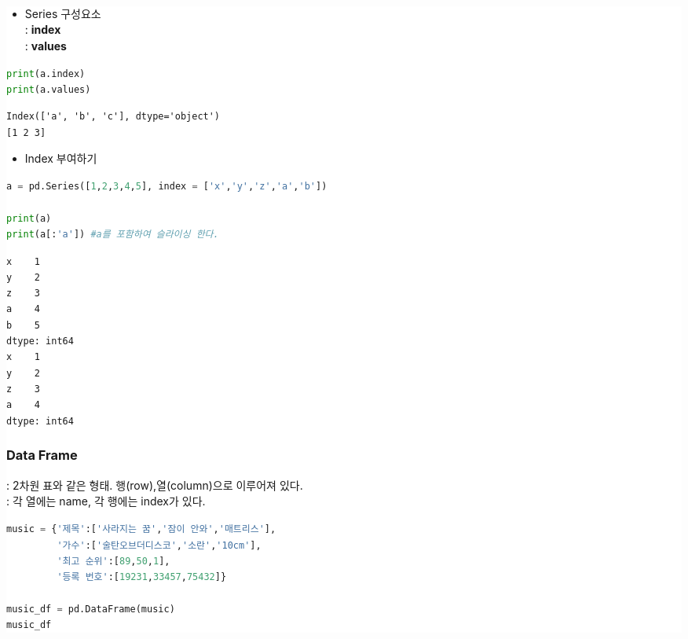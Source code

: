 
- Series 구성요소<br>
: **index**<br>
: **values**


```python
print(a.index)
print(a.values)
```

    Index(['a', 'b', 'c'], dtype='object')
    [1 2 3]
    

- Index 부여하기


```python
a = pd.Series([1,2,3,4,5], index = ['x','y','z','a','b'])

print(a)
print(a[:'a']) #a를 포함하여 슬라이싱 한다.
```

    x    1
    y    2
    z    3
    a    4
    b    5
    dtype: int64
    x    1
    y    2
    z    3
    a    4
    dtype: int64
    

### Data Frame
: 2차원 표와 같은 형태. 행(row),열(column)으로 이루어져 있다.<br>
: 각 열에는 name, 각 행에는 index가 있다.


```python
music = {'제목':['사라지는 꿈','잠이 안와','매트리스'],
         '가수':['술탄오브더디스코','소란','10cm'],
         '최고 순위':[89,50,1],
         '등록 번호':[19231,33457,75432]}

music_df = pd.DataFrame(music)
music_df
```




<div>
<style scoped>
    .dataframe tbody tr th:only-of-type {
        vertical-align: middle;
    }
